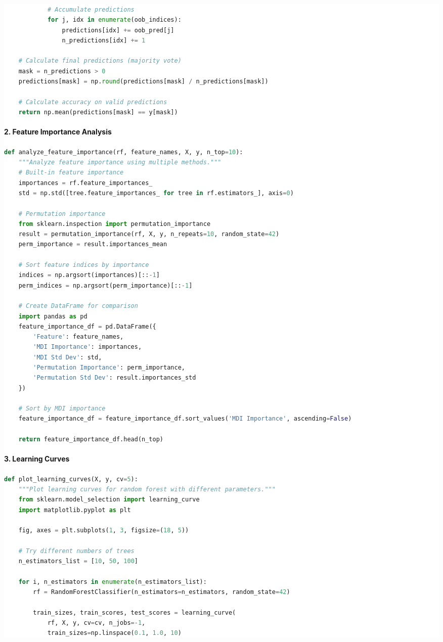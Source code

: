 ```python
            # Accumulate predictions
            for j, idx in enumerate(oob_indices):
                predictions[idx] += oob_pred[j]
                n_predictions[idx] += 1
    
    # Calculate final predictions (majority vote)
    mask = n_predictions > 0
    predictions[mask] = np.round(predictions[mask] / n_predictions[mask])
    
    # Calculate accuracy on valid predictions
    return np.mean(predictions[mask] == y[mask])
```

#### 2. **Feature Importance Analysis**
```python
def analyze_feature_importance(rf, feature_names, X, y, n_top=10):
    """Analyze feature importance using multiple methods."""
    # Built-in feature importance
    importances = rf.feature_importances_
    std = np.std([tree.feature_importances_ for tree in rf.estimators_], axis=0)
    
    # Permutation importance
    from sklearn.inspection import permutation_importance
    result = permutation_importance(rf, X, y, n_repeats=10, random_state=42)
    perm_importance = result.importances_mean
    
    # Sort feature indices by importance
    indices = np.argsort(importances)[::-1]
    perm_indices = np.argsort(perm_importance)[::-1]
    
    # Create DataFrame for comparison
    import pandas as pd
    feature_importance_df = pd.DataFrame({
        'Feature': feature_names,
        'MDI Importance': importances,
        'MDI Std Dev': std,
        'Permutation Importance': perm_importance,
        'Permutation Std Dev': result.importances_std
    })
    
    # Sort by MDI importance
    feature_importance_df = feature_importance_df.sort_values('MDI Importance', ascending=False)
    
    return feature_importance_df.head(n_top)
```

#### 3. **Learning Curves**
```python
def plot_learning_curves(X, y, cv=5):
    """Plot learning curves for random forest with different parameters."""
    from sklearn.model_selection import learning_curve
    import matplotlib.pyplot as plt
    
    fig, axes = plt.subplots(1, 3, figsize=(18, 5))
    
    # Try different numbers of trees
    n_estimators_list = [10, 50, 100]
    
    for i, n_estimators in enumerate(n_estimators_list):
        rf = RandomForestClassifier(n_estimators=n_estimators, random_state=42)
        
        train_sizes, train_scores, test_scores = learning_curve(
            rf, X, y, cv=cv, n_jobs=-1,
            train_sizes=np.linspace(0.1, 1.0, 10)
```
